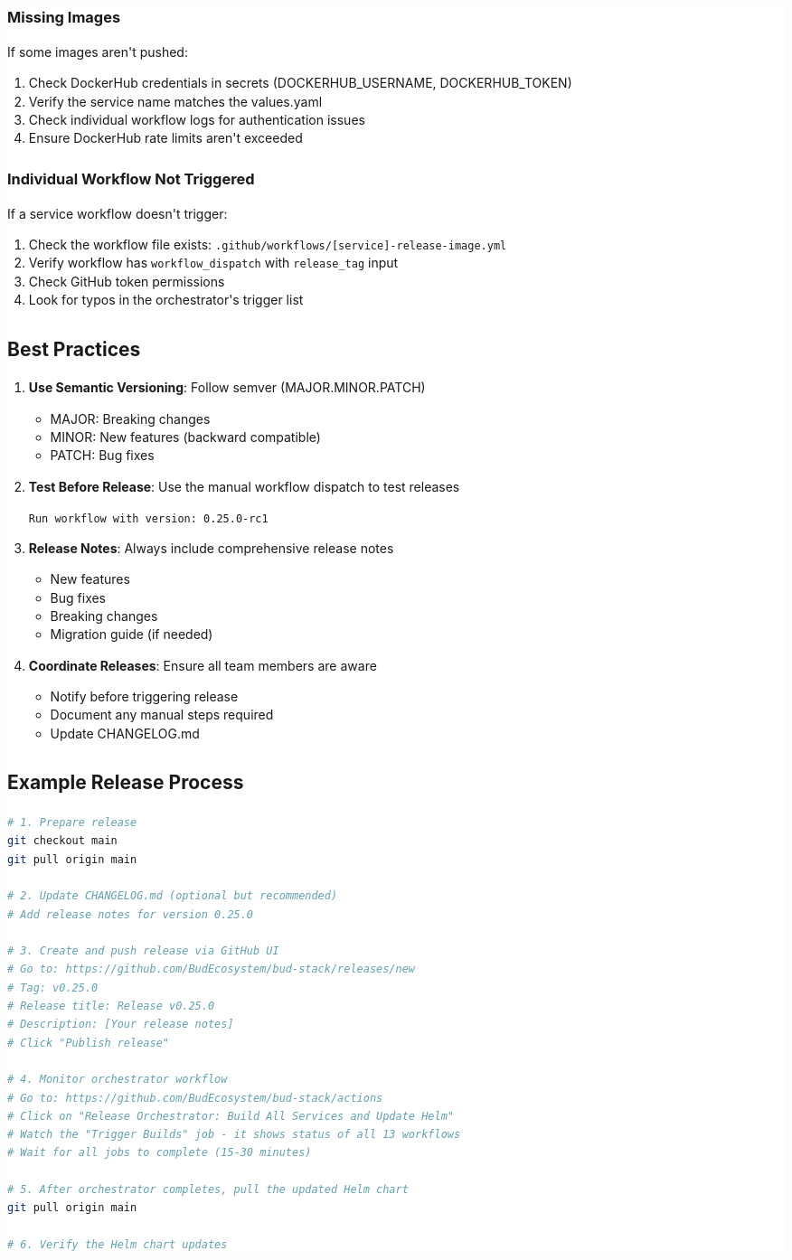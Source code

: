 ### Missing Images
If some images aren't pushed:
1. Check DockerHub credentials in secrets (DOCKERHUB_USERNAME, DOCKERHUB_TOKEN)
2. Verify the service name matches the values.yaml
3. Check individual workflow logs for authentication issues
4. Ensure DockerHub rate limits aren't exceeded

### Individual Workflow Not Triggered
If a service workflow doesn't trigger:
1. Check the workflow file exists: `.github/workflows/[service]-release-image.yml`
2. Verify workflow has `workflow_dispatch` with `release_tag` input
3. Check GitHub token permissions
4. Look for typos in the orchestrator's trigger list

## Best Practices

1. **Use Semantic Versioning**: Follow semver (MAJOR.MINOR.PATCH)
   - MAJOR: Breaking changes
   - MINOR: New features (backward compatible)
   - PATCH: Bug fixes

2. **Test Before Release**: Use the manual workflow dispatch to test releases
   ```
   Run workflow with version: 0.25.0-rc1
   ```

3. **Release Notes**: Always include comprehensive release notes
   - New features
   - Bug fixes
   - Breaking changes
   - Migration guide (if needed)

4. **Coordinate Releases**: Ensure all team members are aware
   - Notify before triggering release
   - Document any manual steps required
   - Update CHANGELOG.md

## Example Release Process

```bash
# 1. Prepare release
git checkout main
git pull origin main

# 2. Update CHANGELOG.md (optional but recommended)
# Add release notes for version 0.25.0

# 3. Create and push release via GitHub UI
# Go to: https://github.com/BudEcosystem/bud-stack/releases/new
# Tag: v0.25.0
# Release title: Release v0.25.0
# Description: [Your release notes]
# Click "Publish release"

# 4. Monitor orchestrator workflow
# Go to: https://github.com/BudEcosystem/bud-stack/actions
# Click on "Release Orchestrator: Build All Services and Update Helm"
# Watch the "Trigger Builds" job - it shows status of all 13 workflows
# Wait for all jobs to complete (15-30 minutes)

# 5. After orchestrator completes, pull the updated Helm chart
git pull origin main

# 6. Verify the Helm chart updates
```